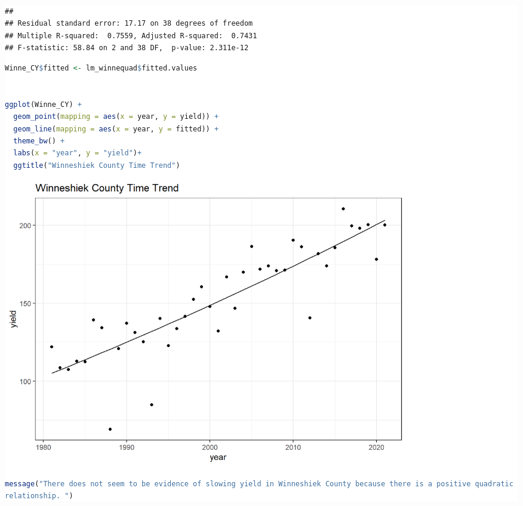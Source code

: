 ```
## 
## Residual standard error: 17.17 on 38 degrees of freedom
## Multiple R-squared:  0.7559,	Adjusted R-squared:  0.7431 
## F-statistic: 58.84 on 2 and 38 DF,  p-value: 2.311e-12
```

```r
Winne_CY$fitted <- lm_winnequad$fitted.values


ggplot(Winne_CY) +
  geom_point(mapping = aes(x = year, y = yield)) +
  geom_line(mapping = aes(x = year, y = fitted)) +
  theme_bw() +
  labs(x = "year", y = "yield")+
  ggtitle("Winneshiek County Time Trend")
```

<img src="05-Regression_files/figure-html/unnamed-chunk-3-1.png" width="672" />

```r
message("There does not seem to be evidence of slowing yield in Winneshiek County because there is a positive quadratic relationship. ")
```
